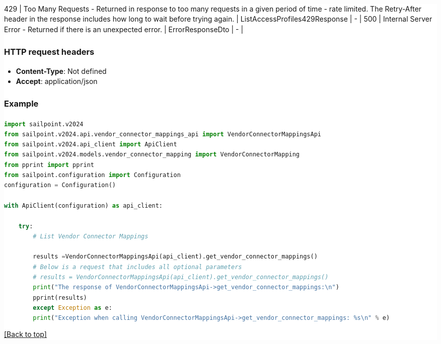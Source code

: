 429 | Too Many Requests - Returned in response to too many requests in a given period of time - rate limited. The Retry-After header in the response includes how long to wait before trying again. | ListAccessProfiles429Response |  -  |
500 | Internal Server Error - Returned if there is an unexpected error. | ErrorResponseDto |  -  |

### HTTP request headers
 - **Content-Type**: Not defined
 - **Accept**: application/json

### Example

```python
import sailpoint.v2024
from sailpoint.v2024.api.vendor_connector_mappings_api import VendorConnectorMappingsApi
from sailpoint.v2024.api_client import ApiClient
from sailpoint.v2024.models.vendor_connector_mapping import VendorConnectorMapping
from pprint import pprint
from sailpoint.configuration import Configuration
configuration = Configuration()

with ApiClient(configuration) as api_client:

    try:
        # List Vendor Connector Mappings
        
        results =VendorConnectorMappingsApi(api_client).get_vendor_connector_mappings()
        # Below is a request that includes all optional parameters
        # results = VendorConnectorMappingsApi(api_client).get_vendor_connector_mappings()
        print("The response of VendorConnectorMappingsApi->get_vendor_connector_mappings:\n")
        pprint(results)
        except Exception as e:
        print("Exception when calling VendorConnectorMappingsApi->get_vendor_connector_mappings: %s\n" % e)
```



[[Back to top]](#) 



